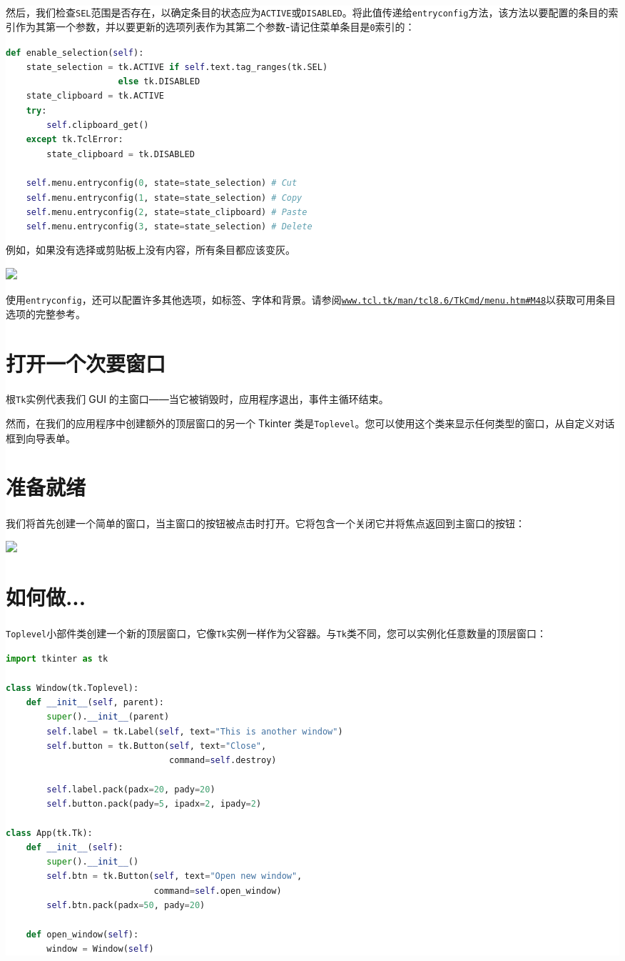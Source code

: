 然后，我们检查`SEL`范围是否存在，以确定条目的状态应为`ACTIVE`或`DISABLED`。将此值传递给`entryconfig`方法，该方法以要配置的条目的索引作为其第一个参数，并以要更新的选项列表作为其第二个参数-请记住菜单条目是`0`索引的：

```py
def enable_selection(self):
    state_selection = tk.ACTIVE if self.text.tag_ranges(tk.SEL) 
                      else tk.DISABLED
    state_clipboard = tk.ACTIVE
    try:
        self.clipboard_get()
    except tk.TclError:
        state_clipboard = tk.DISABLED

    self.menu.entryconfig(0, state=state_selection) # Cut
    self.menu.entryconfig(1, state=state_selection) # Copy
    self.menu.entryconfig(2, state=state_clipboard) # Paste
    self.menu.entryconfig(3, state=state_selection) # Delete
```

例如，如果没有选择或剪贴板上没有内容，所有条目都应该变灰。

![](https://github.com/OpenDocCN/freelearn-python-zh/raw/master/docs/tk-gui-app-dev-cb/img/f731180c-8a40-4ad9-a552-df57e3a48a4b.png)

使用`entryconfig`，还可以配置许多其他选项，如标签、字体和背景。请参阅[`www.tcl.tk/man/tcl8.6/TkCmd/menu.htm#M48`](https://www.tcl.tk/man/tcl8.6/TkCmd/menu.htm#M48)以获取可用条目选项的完整参考。

# 打开一个次要窗口

根`Tk`实例代表我们 GUI 的主窗口——当它被销毁时，应用程序退出，事件主循环结束。

然而，在我们的应用程序中创建额外的顶层窗口的另一个 Tkinter 类是`Toplevel`。您可以使用这个类来显示任何类型的窗口，从自定义对话框到向导表单。

# 准备就绪

我们将首先创建一个简单的窗口，当主窗口的按钮被点击时打开。它将包含一个关闭它并将焦点返回到主窗口的按钮：

![](https://github.com/OpenDocCN/freelearn-python-zh/raw/master/docs/tk-gui-app-dev-cb/img/f4f3b50d-7dd0-487d-8db4-022b57435aac.png)

# 如何做...

`Toplevel`小部件类创建一个新的顶层窗口，它像`Tk`实例一样作为父容器。与`Tk`类不同，您可以实例化任意数量的顶层窗口：

```py
import tkinter as tk

class Window(tk.Toplevel):
    def __init__(self, parent):
        super().__init__(parent)
        self.label = tk.Label(self, text="This is another window")
        self.button = tk.Button(self, text="Close", 
                                command=self.destroy)

        self.label.pack(padx=20, pady=20)
        self.button.pack(pady=5, ipadx=2, ipady=2)

class App(tk.Tk):
    def __init__(self):
        super().__init__()
        self.btn = tk.Button(self, text="Open new window",
                             command=self.open_window)
        self.btn.pack(padx=50, pady=20)

    def open_window(self):
        window = Window(self)
```